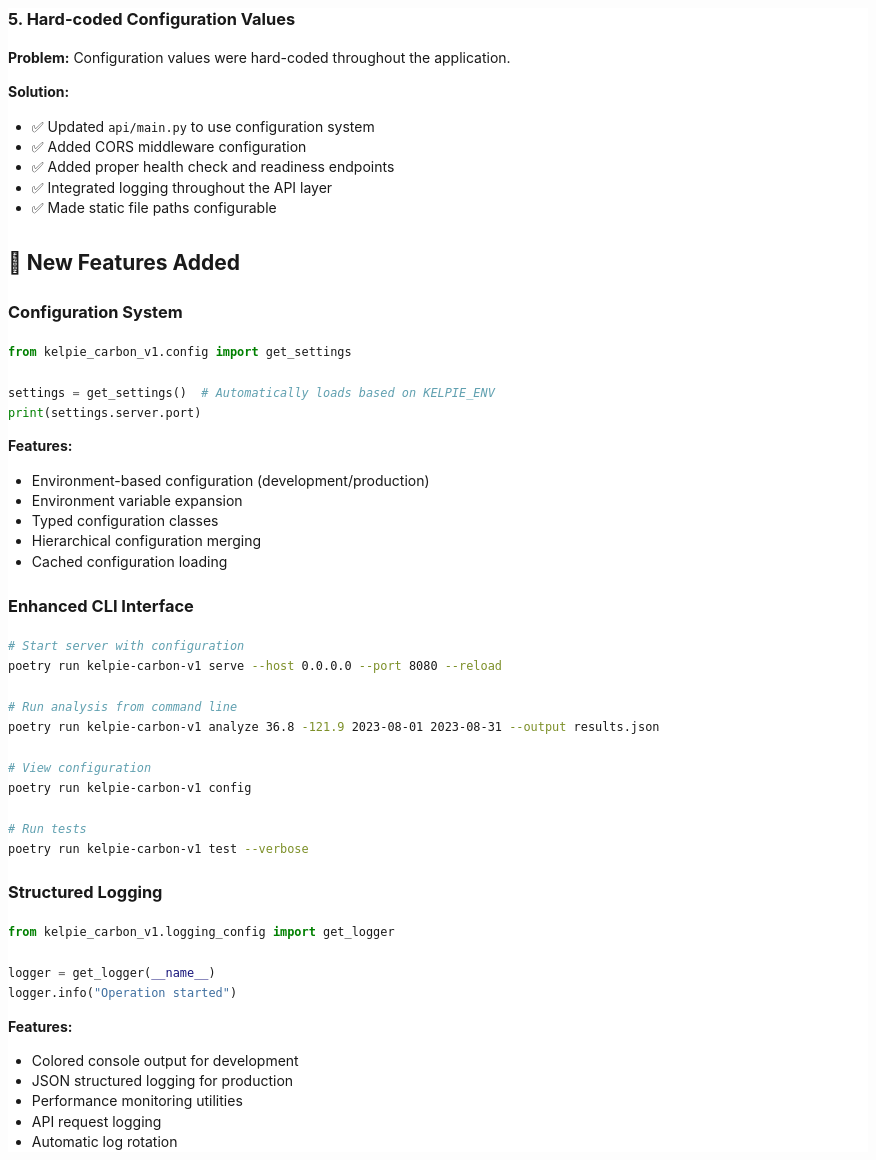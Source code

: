 ### **5. Hard-coded Configuration Values**
**Problem:** Configuration values were hard-coded throughout the application.

**Solution:**
- ✅ Updated `api/main.py` to use configuration system
- ✅ Added CORS middleware configuration
- ✅ Added proper health check and readiness endpoints
- ✅ Integrated logging throughout the API layer
- ✅ Made static file paths configurable

## 🚀 **New Features Added**

### **Configuration System**
```python
from kelpie_carbon_v1.config import get_settings

settings = get_settings()  # Automatically loads based on KELPIE_ENV
print(settings.server.port)
```

**Features:**
- Environment-based configuration (development/production)
- Environment variable expansion
- Typed configuration classes
- Hierarchical configuration merging
- Cached configuration loading

### **Enhanced CLI Interface**
```bash
# Start server with configuration
poetry run kelpie-carbon-v1 serve --host 0.0.0.0 --port 8080 --reload

# Run analysis from command line
poetry run kelpie-carbon-v1 analyze 36.8 -121.9 2023-08-01 2023-08-31 --output results.json

# View configuration
poetry run kelpie-carbon-v1 config

# Run tests
poetry run kelpie-carbon-v1 test --verbose
```

### **Structured Logging**
```python
from kelpie_carbon_v1.logging_config import get_logger

logger = get_logger(__name__)
logger.info("Operation started")
```

**Features:**
- Colored console output for development
- JSON structured logging for production
- Performance monitoring utilities
- API request logging
- Automatic log rotation
